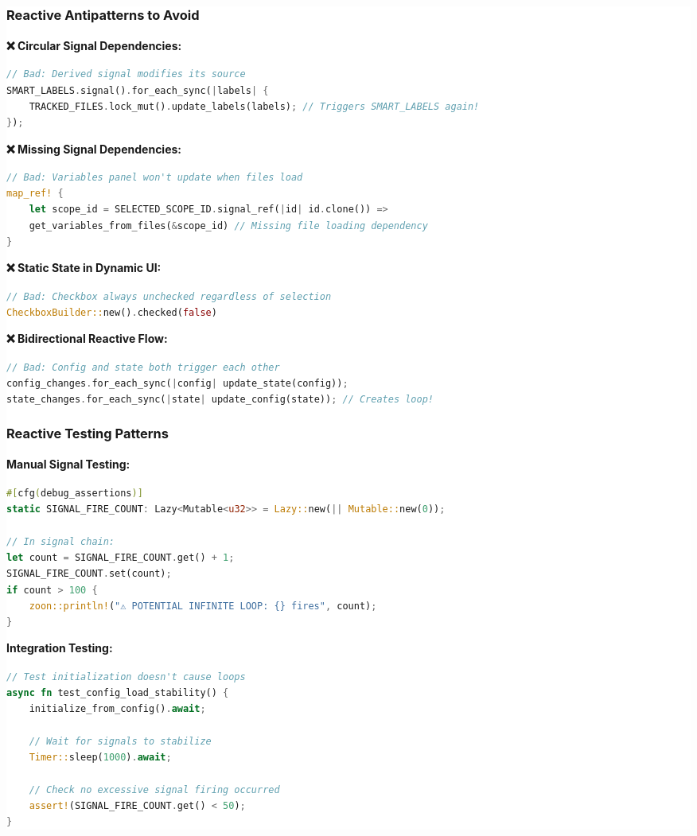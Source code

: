 ### Reactive Antipatterns to Avoid

**❌ Circular Signal Dependencies:**
```rust
// Bad: Derived signal modifies its source
SMART_LABELS.signal().for_each_sync(|labels| {
    TRACKED_FILES.lock_mut().update_labels(labels); // Triggers SMART_LABELS again!
});
```

**❌ Missing Signal Dependencies:**
```rust  
// Bad: Variables panel won't update when files load
map_ref! {
    let scope_id = SELECTED_SCOPE_ID.signal_ref(|id| id.clone()) =>
    get_variables_from_files(&scope_id) // Missing file loading dependency
}
```

**❌ Static State in Dynamic UI:**
```rust
// Bad: Checkbox always unchecked regardless of selection
CheckboxBuilder::new().checked(false)
```

**❌ Bidirectional Reactive Flow:**
```rust
// Bad: Config and state both trigger each other
config_changes.for_each_sync(|config| update_state(config));
state_changes.for_each_sync(|state| update_config(state)); // Creates loop!
```

### Reactive Testing Patterns

**Manual Signal Testing:**
```rust
#[cfg(debug_assertions)]
static SIGNAL_FIRE_COUNT: Lazy<Mutable<u32>> = Lazy::new(|| Mutable::new(0));

// In signal chain:
let count = SIGNAL_FIRE_COUNT.get() + 1;
SIGNAL_FIRE_COUNT.set(count);
if count > 100 {
    zoon::println!("⚠️ POTENTIAL INFINITE LOOP: {} fires", count);
}
```

**Integration Testing:**
```rust
// Test initialization doesn't cause loops
async fn test_config_load_stability() {
    initialize_from_config().await;
    
    // Wait for signals to stabilize
    Timer::sleep(1000).await;
    
    // Check no excessive signal firing occurred
    assert!(SIGNAL_FIRE_COUNT.get() < 50);
}
```
